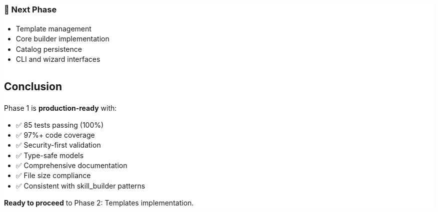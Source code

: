 ### 🔧 Next Phase
- Template management
- Core builder implementation
- Catalog persistence
- CLI and wizard interfaces

## Conclusion

Phase 1 is **production-ready** with:
- ✅ 85 tests passing (100%)
- ✅ 97%+ code coverage
- ✅ Security-first validation
- ✅ Type-safe models
- ✅ Comprehensive documentation
- ✅ File size compliance
- ✅ Consistent with skill_builder patterns

**Ready to proceed** to Phase 2: Templates implementation.
